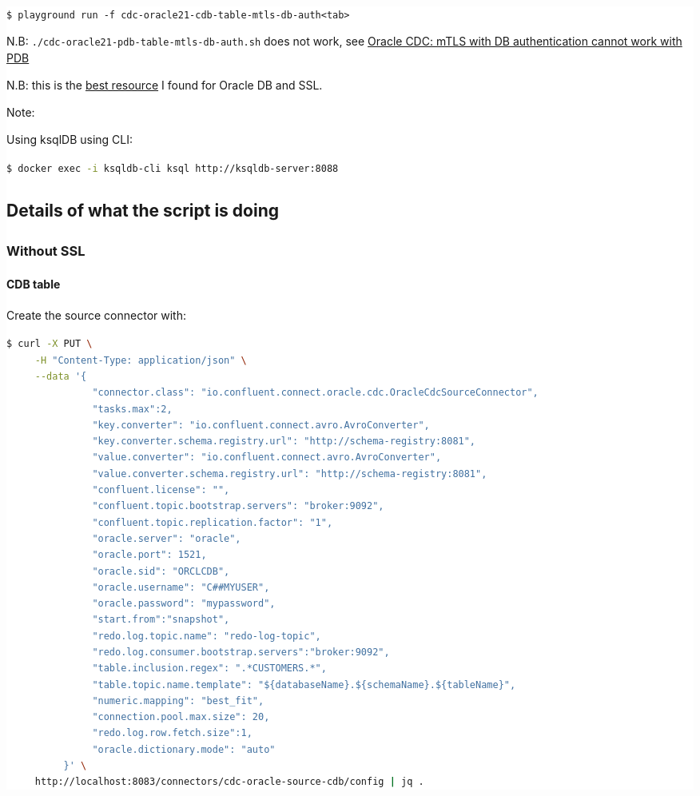 ```
$ playground run -f cdc-oracle21-cdb-table-mtls-db-auth<tab>
```

N.B: `./cdc-oracle21-pdb-table-mtls-db-auth.sh` does not work, see [Oracle CDC: mTLS with DB authentication cannot work with PDB](https://github.com/vdesabou/kafka-docker-playground/issues/833)


N.B: this is the [best resource](https://www.oracle.com/technetwork/topics/wp-oracle-jdbc-thin-ssl-130128.pdf) I found for Oracle DB and SSL.

Note:

Using ksqlDB using CLI:

```bash
$ docker exec -i ksqldb-cli ksql http://ksqldb-server:8088
```

## Details of what the script is doing

### Without SSL

#### CDB table

Create the source connector with:

```bash
$ curl -X PUT \
     -H "Content-Type: application/json" \
     --data '{
               "connector.class": "io.confluent.connect.oracle.cdc.OracleCdcSourceConnector",
               "tasks.max":2,
               "key.converter": "io.confluent.connect.avro.AvroConverter",
               "key.converter.schema.registry.url": "http://schema-registry:8081",
               "value.converter": "io.confluent.connect.avro.AvroConverter",
               "value.converter.schema.registry.url": "http://schema-registry:8081",
               "confluent.license": "",
               "confluent.topic.bootstrap.servers": "broker:9092",
               "confluent.topic.replication.factor": "1",
               "oracle.server": "oracle",
               "oracle.port": 1521,
               "oracle.sid": "ORCLCDB",
               "oracle.username": "C##MYUSER",
               "oracle.password": "mypassword",
               "start.from":"snapshot",
               "redo.log.topic.name": "redo-log-topic",
               "redo.log.consumer.bootstrap.servers":"broker:9092",
               "table.inclusion.regex": ".*CUSTOMERS.*",
               "table.topic.name.template": "${databaseName}.${schemaName}.${tableName}",
               "numeric.mapping": "best_fit",
               "connection.pool.max.size": 20,
               "redo.log.row.fetch.size":1,
               "oracle.dictionary.mode": "auto"
          }' \
     http://localhost:8083/connectors/cdc-oracle-source-cdb/config | jq .
```
